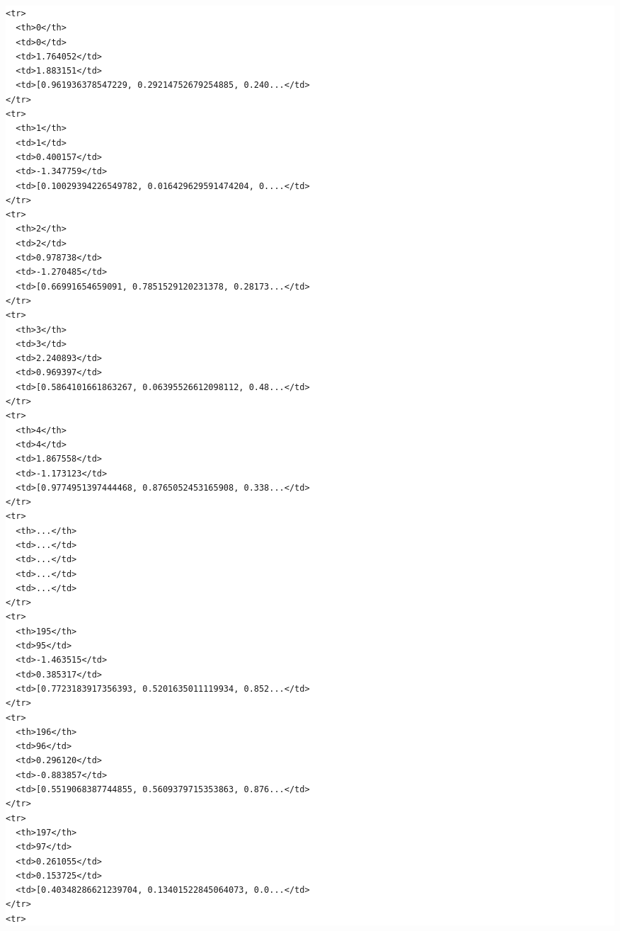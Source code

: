     <tr>
      <th>0</th>
      <td>0</td>
      <td>1.764052</td>
      <td>1.883151</td>
      <td>[0.961936378547229, 0.29214752679254885, 0.240...</td>
    </tr>
    <tr>
      <th>1</th>
      <td>1</td>
      <td>0.400157</td>
      <td>-1.347759</td>
      <td>[0.10029394226549782, 0.016429629591474204, 0....</td>
    </tr>
    <tr>
      <th>2</th>
      <td>2</td>
      <td>0.978738</td>
      <td>-1.270485</td>
      <td>[0.66991654659091, 0.7851529120231378, 0.28173...</td>
    </tr>
    <tr>
      <th>3</th>
      <td>3</td>
      <td>2.240893</td>
      <td>0.969397</td>
      <td>[0.5864101661863267, 0.06395526612098112, 0.48...</td>
    </tr>
    <tr>
      <th>4</th>
      <td>4</td>
      <td>1.867558</td>
      <td>-1.173123</td>
      <td>[0.9774951397444468, 0.8765052453165908, 0.338...</td>
    </tr>
    <tr>
      <th>...</th>
      <td>...</td>
      <td>...</td>
      <td>...</td>
      <td>...</td>
    </tr>
    <tr>
      <th>195</th>
      <td>95</td>
      <td>-1.463515</td>
      <td>0.385317</td>
      <td>[0.7723183917356393, 0.5201635011119934, 0.852...</td>
    </tr>
    <tr>
      <th>196</th>
      <td>96</td>
      <td>0.296120</td>
      <td>-0.883857</td>
      <td>[0.5519068387744855, 0.5609379715353863, 0.876...</td>
    </tr>
    <tr>
      <th>197</th>
      <td>97</td>
      <td>0.261055</td>
      <td>0.153725</td>
      <td>[0.40348286621239704, 0.13401522845064073, 0.0...</td>
    </tr>
    <tr>